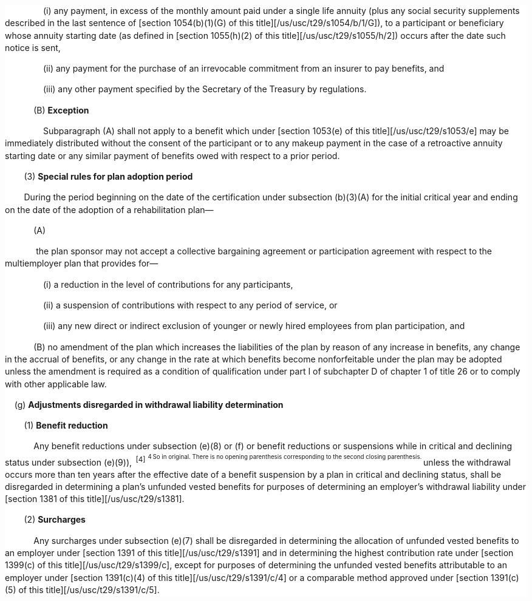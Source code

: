                 (i) any payment, in excess of the monthly amount paid under a single life annuity (plus any social security supplements described in the last sentence of [section 1054(b)(1)(G) of this title][/us/usc/t29/s1054/b/1/G]), to a participant or beneficiary whose annuity starting date (as defined in [section 1055(h)(2) of this title][/us/usc/t29/s1055/h/2]) occurs after the date such notice is sent,

                (ii) any payment for the purchase of an irrevocable commitment from an insurer to pay benefits, and

                (iii) any other payment specified by the Secretary of the Treasury by regulations.

            (B) __Exception__ 

                Subparagraph (A) shall not apply to a benefit which under [section 1053(e) of this title][/us/usc/t29/s1053/e] may be immediately distributed without the consent of the participant or to any makeup payment in the case of a retroactive annuity starting date or any similar payment of benefits owed with respect to a prior period.

        (3) __Special rules for plan adoption period__ 

        During the period beginning on the date of the certification under subsection (b)(3)(A) for the initial critical year and ending on the date of the adoption of a rehabilitation plan—

            (A)

             the plan sponsor may not accept a collective bargaining agreement or participation agreement with respect to the multiemployer plan that provides for—

                (i) a reduction in the level of contributions for any participants,

                (ii) a suspension of contributions with respect to any period of service, or

                (iii) any new direct or indirect exclusion of younger or newly hired employees from plan participation, and

            (B) no amendment of the plan which increases the liabilities of the plan by reason of any increase in benefits, any change in the accrual of benefits, or any change in the rate at which benefits become nonforfeitable under the plan may be adopted unless the amendment is required as a condition of qualification under part I of subchapter D of chapter 1 of title 26 or to comply with other applicable law.

    (g) __Adjustments disregarded in withdrawal liability determination__ 

        (1) __Benefit reduction__ 

            Any benefit reductions under subsection (e)(8) or (f) or benefit reductions or suspensions while in critical and declining status under subsection (e)(9)),  <sup>\[4\]</sup>  <sup><sup> 4 So in original. There is no opening parenthesis corresponding to the second closing parenthesis. </sup></sup>  unless the withdrawal occurs more than ten years after the effective date of a benefit suspension by a plan in critical and declining status, shall be disregarded in determining a plan’s unfunded vested benefits for purposes of determining an employer’s withdrawal liability under [section 1381 of this title][/us/usc/t29/s1381].

        (2) __Surcharges__ 

            Any surcharges under subsection (e)(7) shall be disregarded in determining the allocation of unfunded vested benefits to an employer under [section 1391 of this title][/us/usc/t29/s1391] and in determining the highest contribution rate under [section 1399(c) of this title][/us/usc/t29/s1399/c], except for purposes of determining the unfunded vested benefits attributable to an employer under [section 1391(c)(4) of this title][/us/usc/t29/s1391/c/4] or a comparable method approved under [section 1391(c)(5) of this title][/us/usc/t29/s1391/c/5].


[/us/usc/t29/s1084/d]: https://publicdocs.github.io/go/links?ns=uslm&ref=%2Fus%2Fusc%2Ft29%2Fs1084%2Fd
[/us/usc/t29/s1084/d]: https://publicdocs.github.io/go/links?ns=uslm&ref=%2Fus%2Fusc%2Ft29%2Fs1084%2Fd
[/us/usc/t29/s1084/d]: https://publicdocs.github.io/go/links?ns=uslm&ref=%2Fus%2Fusc%2Ft29%2Fs1084%2Fd
[/us/usc/t29/s1084/d]: https://publicdocs.github.io/go/links?ns=uslm&ref=%2Fus%2Fusc%2Ft29%2Fs1084%2Fd
[/us/usc/t29/s1023/d]: https://publicdocs.github.io/go/links?ns=uslm&ref=%2Fus%2Fusc%2Ft29%2Fs1023%2Fd
[/us/usc/t29/s1132/c/2]: https://publicdocs.github.io/go/links?ns=uslm&ref=%2Fus%2Fusc%2Ft29%2Fs1132%2Fc%2F2
[/us/usc/t29/s1021/b/1]: https://publicdocs.github.io/go/links?ns=uslm&ref=%2Fus%2Fusc%2Ft29%2Fs1021%2Fb%2F1
[/us/usc/t29/s1426]: https://publicdocs.github.io/go/links?ns=uslm&ref=%2Fus%2Fusc%2Ft29%2Fs1426
[/us/usc/t29/s1084/d]: https://publicdocs.github.io/go/links?ns=uslm&ref=%2Fus%2Fusc%2Ft29%2Fs1084%2Fd
[/us/usc/t29/s1024]: https://publicdocs.github.io/go/links?ns=uslm&ref=%2Fus%2Fusc%2Ft29%2Fs1024
[/us/usc/t29/s1145]: https://publicdocs.github.io/go/links?ns=uslm&ref=%2Fus%2Fusc%2Ft29%2Fs1145
[/us/usc/t29/s1054/g]: https://publicdocs.github.io/go/links?ns=uslm&ref=%2Fus%2Fusc%2Ft29%2Fs1054%2Fg
[/us/usc/t29/s1426]: https://publicdocs.github.io/go/links?ns=uslm&ref=%2Fus%2Fusc%2Ft29%2Fs1426
[/us/usc/t29/s1024]: https://publicdocs.github.io/go/links?ns=uslm&ref=%2Fus%2Fusc%2Ft29%2Fs1024
[/us/usc/t29/s1145]: https://publicdocs.github.io/go/links?ns=uslm&ref=%2Fus%2Fusc%2Ft29%2Fs1145
[/us/usc/t29/s1084/d/2]: https://publicdocs.github.io/go/links?ns=uslm&ref=%2Fus%2Fusc%2Ft29%2Fs1084%2Fd%2F2
[/us/usc/t29/s1084]: https://publicdocs.github.io/go/links?ns=uslm&ref=%2Fus%2Fusc%2Ft29%2Fs1084
[/us/usc/t29/s1426]: https://publicdocs.github.io/go/links?ns=uslm&ref=%2Fus%2Fusc%2Ft29%2Fs1426